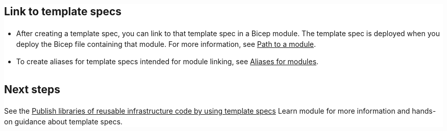 ## Link to template specs

- After creating a template spec, you can link to that template spec in a Bicep module. The template spec is deployed when you deploy the Bicep file containing that module. For more information, see [Path to a module](./modules.md#path-to-a-module).

- To create aliases for template specs intended for module linking, see [Aliases for modules](./bicep-config-modules.md#aliases-for-modules).

## Next steps

See the [Publish libraries of reusable infrastructure code by using template specs](/training/modules/arm-template-specs) Learn module for more information and hands-on guidance about template specs.
